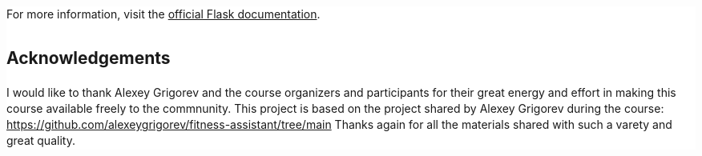 For more information, visit the [official Flask documentation](https://flask.palletsprojects.com/en/latest/).

## Acknowledgements

I would like to thank Alexey Grigorev and the course organizers and participants for their great energy and effort in making this course available freely to the commnunity. 
This project is based on the project shared by Alexey Grigorev during the course: https://github.com/alexeygrigorev/fitness-assistant/tree/main Thanks again for all the materials shared with such a varety and great quality.

